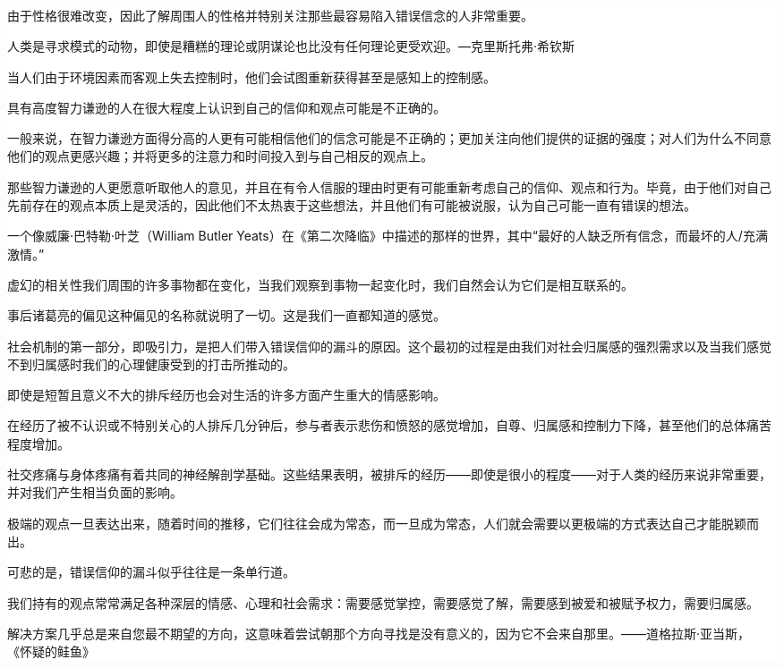 由于性格很难改变，因此了解周围人的性格并特别关注那些最容易陷入错误信念的人非常重要。

人类是寻求模式的动物，即使是糟糕的理论或阴谋论也比没有任何理论更受欢迎。—克里斯托弗·希钦斯

当人们由于环境因素而客观上失去控制时，他们会试图重新获得甚至是感知上的控制感。

具有高度智力谦逊的人在很大程度上认识到自己的信仰和观点可能是不正确的。

一般来说，在智力谦逊方面得分高的人更有可能相信他们的信念可能是不正确的；更加关注向他们提供的证据的强度；对人们为什么不同意他们的观点更感兴趣；并将更多的注意力和时间投入到与自己相反的观点上。

那些智力谦逊的人更愿意听取他人的意见，并且在有令人信服的理由时更有可能重新考虑自己的信仰、观点和行为。毕竟，由于他们对自己先前存在的观点本质上是灵活的，因此他们不太热衷于这些想法，并且他们有可能被说服，认为自己可能一直有错误的想法。

一个像威廉·巴特勒·叶芝（William Butler Yeats）在《第二次降临》中描述的那样的世界，其中“最好的人缺乏所有信念，而最坏的人/充满激情。”

虚幻的相关性我们周围的许多事物都在变化，当我们观察到事物一起变化时，我们自然会认为它们是相互联系的。

事后诸葛亮的偏见这种偏见的名称就说明了一切。这是我们一直都知道的感觉。

社会机制的第一部分，即吸引力，是把人们带入错误信仰的漏斗的原因。这个最初的过程是由我们对社会归属感的强烈需求以及当我们感觉不到归属感时我们的心理健康受到的打击所推动的。

即使是短暂且意义不大的排斥经历也会对生活的许多方面产生重大的情感影响。

在经历了被不认识或不特别关心的人排斥几分钟后，参与者表示悲伤和愤怒的感觉增加，自尊、归属感和控制力下降，甚至他们的总体痛苦程度增加。

社交疼痛与身体疼痛有着共同的神经解剖学基础。这些结果表明，被排斥的经历——即使是很小的程度——对于人类的经历来说非常重要，并对我们产生相当负面的影响。

极端的观点一旦表达出来，随着时间的推移，它们往往会成为常态，而一旦成为常态，人们就会需要以更极端的方式表达自己才能脱颖而出。

可悲的是，错误信仰的漏斗似乎往往是一条单行道。

我们持有的观点常常满足各种深层的情感、心理和社会需求：需要感觉掌控，需要感觉了解，需要感到被爱和被赋予权力，需要归属感。

解决方案几乎总是来自您最不期望的方向，这意味着尝试朝那个方向寻找是没有意义的，因为它不会来自那里。——道格拉斯·亚当斯， 《怀疑的鲑鱼》
